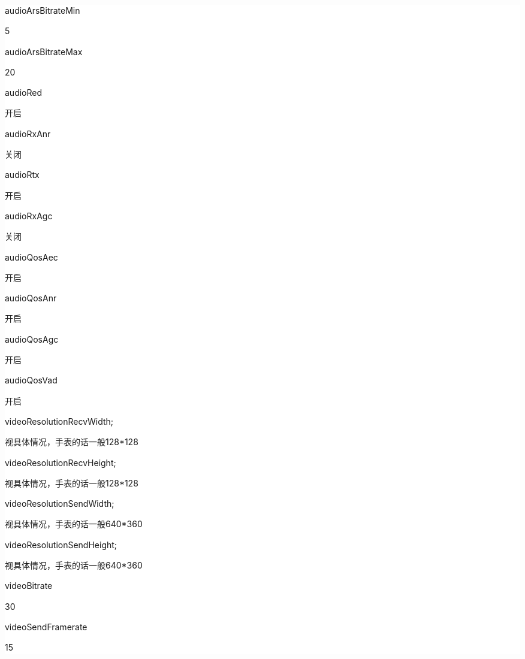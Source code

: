 <td><p>audioArsBitrateMin</p></td>
<td><p>5</p></td>
</tr>
<tr class="even">
<td><p>audioArsBitrateMax</p></td>
<td><p>20</p></td>
</tr>
<tr class="odd">
<td><p>audioRed</p></td>
<td><p>开启</p></td>
</tr>
<tr class="even">
<td><p>audioRxAnr</p></td>
<td><p>关闭</p></td>
</tr>
<tr class="odd">
<td><p>audioRtx</p></td>
<td><p>开启</p></td>
</tr>
<tr class="even">
<td><p>audioRxAgc</p></td>
<td><p>关闭</p></td>
</tr>
<tr class="odd">
<td><p>audioQosAec</p></td>
<td><p>开启</p></td>
</tr>
<tr class="even">
<td><p>audioQosAnr</p></td>
<td><p>开启</p></td>
</tr>
<tr class="odd">
<td><p>audioQosAgc</p></td>
<td><p>开启</p></td>
</tr>
<tr class="even">
<td><p>audioQosVad</p></td>
<td><p>开启</p></td>
</tr>
<tr class="odd">
<td><p>videoResolutionRecvWidth;</p></td>
<td><p>视具体情况，手表的话一般128*128</p></td>
</tr>
<tr class="even">
<td><p>videoResolutionRecvHeight;</p></td>
<td><p>视具体情况，手表的话一般128*128</p></td>
</tr>
<tr class="odd">
<td><p>videoResolutionSendWidth;</p></td>
<td><p>视具体情况，手表的话一般640*360</p></td>
</tr>
<tr class="even">
<td><p>videoResolutionSendHeight;</p></td>
<td><p>视具体情况，手表的话一般640*360</p></td>
</tr>
<tr class="odd">
<td><p>videoBitrate</p></td>
<td><p>30</p></td>
</tr>
<tr class="even">
<td><p>videoSendFramerate</p></td>
<td><p>15</p></td>
</tr>
<tr class="odd">